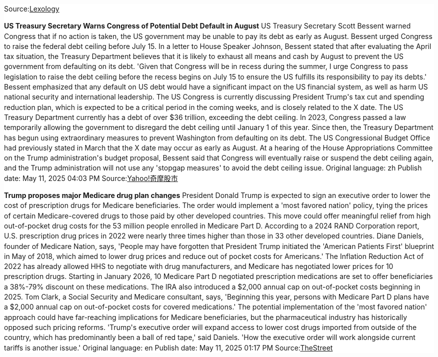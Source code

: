 Source:[Lexology](https://www.lexology.com/library/detail.aspx?g=5c0fbe1a-4699-47e3-a3fb-0decbc199b9a)

**US Treasury Secretary Warns Congress of Potential Debt Default in August**
US Treasury Secretary Scott Bessent warned Congress that if no action is taken, the US government may be unable to pay its debt as early as August. Bessent urged Congress to raise the federal debt ceiling before July 15. In a letter to House Speaker Johnson, Bessent stated that after evaluating the April tax situation, the Treasury Department believes that it is likely to exhaust all means and cash by August to prevent the US government from defaulting on its debt. 'Given that Congress will be in recess during the summer, I urge Congress to pass legislation to raise the debt ceiling before the recess begins on July 15 to ensure the US fulfills its responsibility to pay its debts.' Bessent emphasized that any default on US debt would have a significant impact on the US financial system, as well as harm US national security and international leadership. The US Congress is currently discussing President Trump's tax cut and spending reduction plan, which is expected to be a critical period in the coming weeks, and is closely related to the X date. The US Treasury Department currently has a debt of over $36 trillion, exceeding the debt ceiling. In 2023, Congress passed a law temporarily allowing the government to disregard the debt ceiling until January 1 of this year. Since then, the Treasury Department has begun using extraordinary measures to prevent Washington from defaulting on its debt. The US Congressional Budget Office had previously stated in March that the X date may occur as early as August. At a hearing of the House Appropriations Committee on the Trump administration's budget proposal, Bessent said that Congress will eventually raise or suspend the debt ceiling again, and the Trump administration will not use any 'stopgap measures' to avoid the debt ceiling issue.
Original language: zh
Publish date: May 11, 2025 04:03 PM
Source:[Yahoo!奇摩股市](https://tw.stock.yahoo.com/news/%E8%B2%9D%E6%A3%AE%E7%89%B9%E8%AD%A6%E5%91%8A%E5%9C%8B%E6%9C%83%E7%A8%B1-%E8%8B%A5%E4%B8%8D%E6%8E%A1%E5%8F%96%E8%A1%8C%E5%8B%95-%E7%BE%8E%E5%9C%8B%E6%9C%80%E5%BF%AB8%E6%9C%88%E7%84%A1%E5%8A%9B%E5%84%9F%E9%82%84%E5%82%B5%E5%8B%99-000344508.html)

**Trump proposes major Medicare drug plan changes**
President Donald Trump is expected to sign an executive order to lower the cost of prescription drugs for Medicare beneficiaries. The order would implement a 'most favored nation' policy, tying the prices of certain Medicare-covered drugs to those paid by other developed countries. This move could offer meaningful relief from high out-of-pocket drug costs for the 53 million people enrolled in Medicare Part D. According to a 2024 RAND Corporation report, U.S. prescription drug prices in 2022 were nearly three times higher than those in 33 other developed countries. Diane Daniels, founder of Medicare Nation, says, 'People may have forgotten that President Trump initiated the 'American Patients First' blueprint in May of 2018, which aimed to lower drug prices and reduce out of pocket costs for Americans.' The Inflation Reduction Act of 2022 has already allowed HHS to negotiate with drug manufacturers, and Medicare has negotiated lower prices for 10 prescription drugs. Starting in January 2026, 10 Medicare Part D negotiated prescription medications are set to offer beneficiaries a 38%-79% discount on these medications. The IRA also introduced a $2,000 annual cap on out-of-pocket costs beginning in 2025. Tom Clark, a Social Security and Medicare consultant, says, 'Beginning this year, persons with Medicare Part D plans have a $2,000 annual cap on out-of-pocket costs for covered medications.' The potential implementation of the 'most favored nation' approach could have far-reaching implications for Medicare beneficiaries, but the pharmaceutical industry has historically opposed such pricing reforms. 'Trump's executive order will expand access to lower cost drugs imported from outside of the country, which has predominantly been a ball of red tape,' said Daniels. 'How the executive order will work alongside current tariffs is another issue.' 
Original language: en
Publish date: May 11, 2025 01:17 PM
Source:[TheStreet](https://www.thestreet.com/retirement/trump-proposes-major-medicare-drug-plan-changes)
